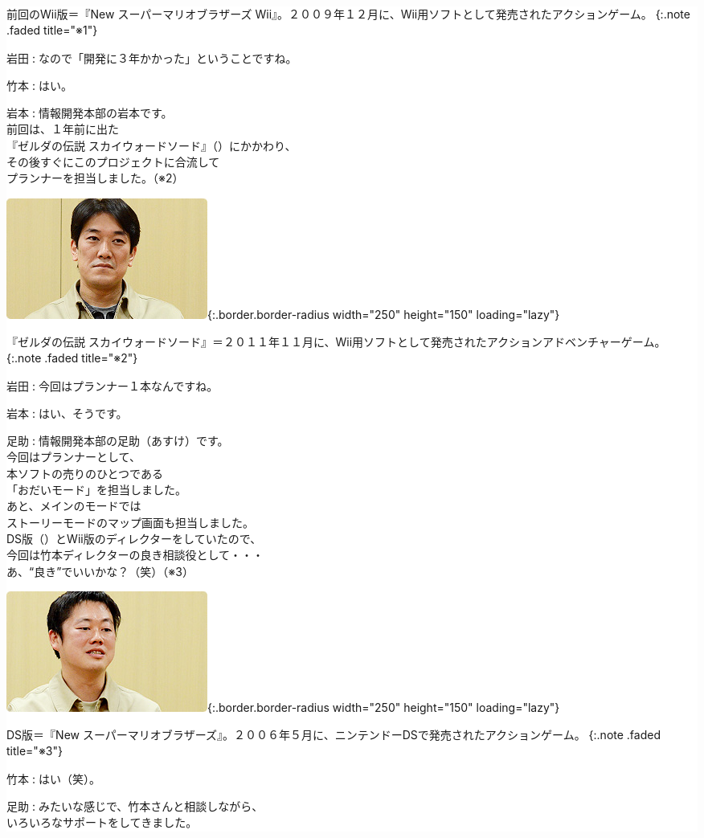 
前回のWii版＝『New スーパーマリオブラザーズ Wii』。２００９年１２月に、Wii用ソフトとして発売されたアクションゲーム。
{:.note .faded title="※1"}

岩田
: なので「開発に３年かかった」ということですね。

竹本
: はい。

岩本
: 情報開発本部の岩本です。<br>前回は、１年前に出た<br>『ゼルダの伝説 スカイウォードソード』（）にかかわり、<br>その後すぐにこのプロジェクトに合流して<br>プランナーを担当しました。（※2）

![](/interviews/jp/WiiU/hardware/vol7/img/photo2.jpg){:.border.border-radius width="250" height="150"  loading="lazy"}



『ゼルダの伝説 スカイウォードソード』＝２０１１年１１月に、Wii用ソフトとして発売されたアクションアドベンチャーゲーム。
{:.note .faded title="※2"}

岩田
: 今回はプランナー１本なんですね。

岩本
: はい、そうです。

足助
: 情報開発本部の足助（あすけ）です。<br>今回はプランナーとして、<br>本ソフトの売りのひとつである<br>「おだいモード」を担当しました。<br>あと、メインのモードでは<br>ストーリーモードのマップ画面も担当しました。<br>DS版（）とWii版のディレクターをしていたので、<br>今回は竹本ディレクターの良き相談役として・・・<br>あ、“良き”でいいかな？（笑）（※3）

![](/interviews/jp/WiiU/hardware/vol7/img/photo3.jpg){:.border.border-radius width="250" height="150"  loading="lazy"}



DS版＝『New スーパーマリオブラザーズ』。２００６年５月に、ニンテンドーDSで発売されたアクションゲーム。
{:.note .faded title="※3"}

竹本
: はい（笑）。

足助
: みたいな感じで、竹本さんと相談しながら、<br>いろいろなサポートをしてきました。
